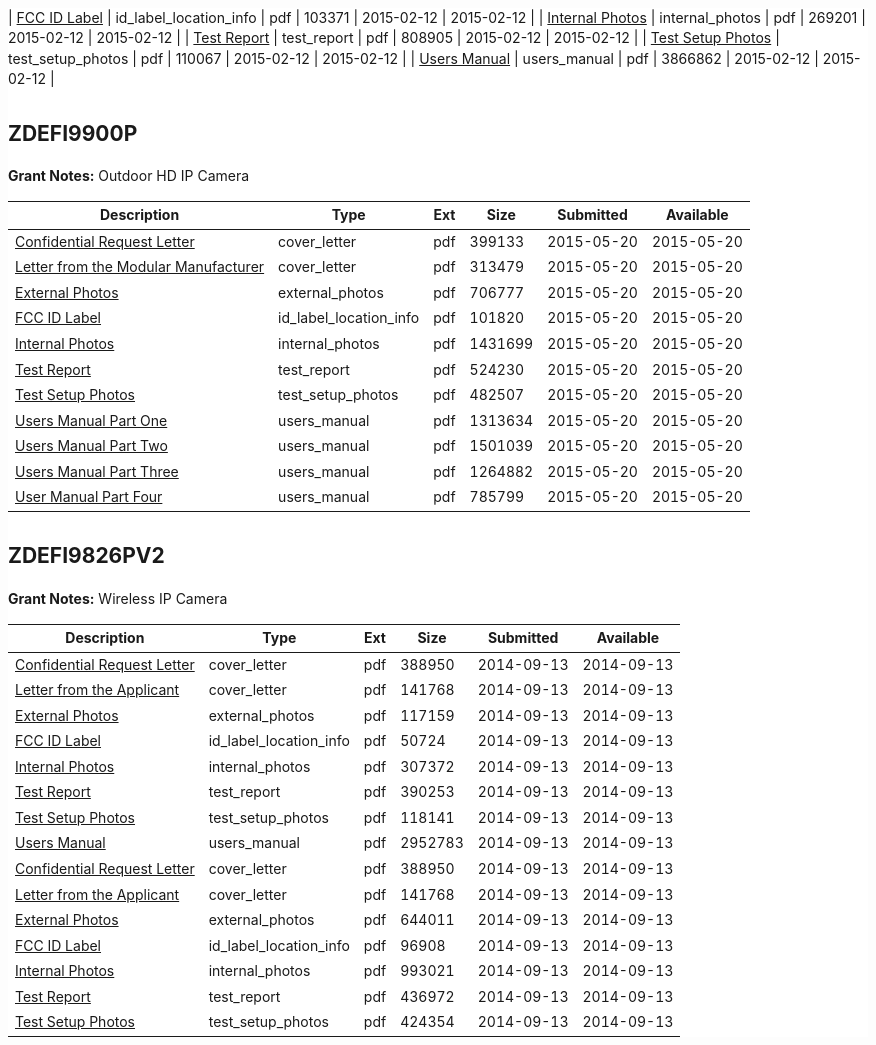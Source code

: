 | [FCC ID Label](ZDEC1/e47061f9a9e80a572da49a585920ae26/2531853.pdf) | id_label_location_info | pdf | 103371 | 2015-02-12 | 2015-02-12 |
| [Internal Photos](ZDEC1/e47061f9a9e80a572da49a585920ae26/2531854.pdf) | internal_photos | pdf | 269201 | 2015-02-12 | 2015-02-12 |
| [Test Report](ZDEC1/e47061f9a9e80a572da49a585920ae26/2531865.pdf) | test_report | pdf | 808905 | 2015-02-12 | 2015-02-12 |
| [Test Setup Photos](ZDEC1/e47061f9a9e80a572da49a585920ae26/2531856.pdf) | test_setup_photos | pdf | 110067 | 2015-02-12 | 2015-02-12 |
| [Users Manual](ZDEC1/e47061f9a9e80a572da49a585920ae26/2531867.pdf) | users_manual | pdf | 3866862 | 2015-02-12 | 2015-02-12 |
## ZDEFI9900P
**Grant Notes:** Outdoor HD IP Camera

| Description | Type | Ext | Size | Submitted | Available |
| ----------- | ---- | --- | ---- | --------- | --------- |
| [Confidential Request Letter](ZDEFI9900P/3e5486bf5b9a774a1086994977a19135/2620022.pdf) | cover_letter | pdf | 399133 | 2015-05-20 | 2015-05-20 |
| [Letter from the Modular Manufacturer](ZDEFI9900P/3e5486bf5b9a774a1086994977a19135/2620023.pdf) | cover_letter | pdf | 313479 | 2015-05-20 | 2015-05-20 |
| [External Photos](ZDEFI9900P/3e5486bf5b9a774a1086994977a19135/2620024.pdf) | external_photos | pdf | 706777 | 2015-05-20 | 2015-05-20 |
| [FCC ID Label](ZDEFI9900P/3e5486bf5b9a774a1086994977a19135/2620025.pdf) | id_label_location_info | pdf | 101820 | 2015-05-20 | 2015-05-20 |
| [Internal Photos](ZDEFI9900P/3e5486bf5b9a774a1086994977a19135/2620026.pdf) | internal_photos | pdf | 1431699 | 2015-05-20 | 2015-05-20 |
| [Test Report](ZDEFI9900P/3e5486bf5b9a774a1086994977a19135/2620029.pdf) | test_report | pdf | 524230 | 2015-05-20 | 2015-05-20 |
| [Test Setup Photos](ZDEFI9900P/3e5486bf5b9a774a1086994977a19135/2620030.pdf) | test_setup_photos | pdf | 482507 | 2015-05-20 | 2015-05-20 |
| [Users Manual Part One](ZDEFI9900P/3e5486bf5b9a774a1086994977a19135/2620031.pdf) | users_manual | pdf | 1313634 | 2015-05-20 | 2015-05-20 |
| [Users Manual Part Two](ZDEFI9900P/3e5486bf5b9a774a1086994977a19135/2620032.pdf) | users_manual | pdf | 1501039 | 2015-05-20 | 2015-05-20 |
| [Users Manual Part Three](ZDEFI9900P/3e5486bf5b9a774a1086994977a19135/2620033.pdf) | users_manual | pdf | 1264882 | 2015-05-20 | 2015-05-20 |
| [User Manual Part Four](ZDEFI9900P/3e5486bf5b9a774a1086994977a19135/2620034.pdf) | users_manual | pdf | 785799 | 2015-05-20 | 2015-05-20 |
## ZDEFI9826PV2
**Grant Notes:** Wireless IP Camera

| Description | Type | Ext | Size | Submitted | Available |
| ----------- | ---- | --- | ---- | --------- | --------- |
| [Confidential Request Letter](ZDEFI9826PV2/aa55ce6285e4bfcd0877142558b9b533/2387525.pdf) | cover_letter | pdf | 388950 | 2014-09-13 | 2014-09-13 |
| [Letter from the Applicant](ZDEFI9826PV2/aa55ce6285e4bfcd0877142558b9b533/2387526.pdf) | cover_letter | pdf | 141768 | 2014-09-13 | 2014-09-13 |
| [External Photos](ZDEFI9826PV2/aa55ce6285e4bfcd0877142558b9b533/2387538.pdf) | external_photos | pdf | 117159 | 2014-09-13 | 2014-09-13 |
| [FCC ID Label](ZDEFI9826PV2/aa55ce6285e4bfcd0877142558b9b533/2387539.pdf) | id_label_location_info | pdf | 50724 | 2014-09-13 | 2014-09-13 |
| [Internal Photos](ZDEFI9826PV2/aa55ce6285e4bfcd0877142558b9b533/2387540.pdf) | internal_photos | pdf | 307372 | 2014-09-13 | 2014-09-13 |
| [Test Report](ZDEFI9826PV2/aa55ce6285e4bfcd0877142558b9b533/2387541.pdf) | test_report | pdf | 390253 | 2014-09-13 | 2014-09-13 |
| [Test Setup Photos](ZDEFI9826PV2/aa55ce6285e4bfcd0877142558b9b533/2387542.pdf) | test_setup_photos | pdf | 118141 | 2014-09-13 | 2014-09-13 |
| [Users Manual](ZDEFI9826PV2/aa55ce6285e4bfcd0877142558b9b533/2387534.pdf) | users_manual | pdf | 2952783 | 2014-09-13 | 2014-09-13 |
| [Confidential Request Letter](ZDEFI9826PV2/e5624b712d61f5955c5b66fe983e3179/2387525.pdf) | cover_letter | pdf | 388950 | 2014-09-13 | 2014-09-13 |
| [Letter from the Applicant](ZDEFI9826PV2/e5624b712d61f5955c5b66fe983e3179/2387526.pdf) | cover_letter | pdf | 141768 | 2014-09-13 | 2014-09-13 |
| [External Photos](ZDEFI9826PV2/e5624b712d61f5955c5b66fe983e3179/2387527.pdf) | external_photos | pdf | 644011 | 2014-09-13 | 2014-09-13 |
| [FCC ID Label](ZDEFI9826PV2/e5624b712d61f5955c5b66fe983e3179/2387528.pdf) | id_label_location_info | pdf | 96908 | 2014-09-13 | 2014-09-13 |
| [Internal Photos](ZDEFI9826PV2/e5624b712d61f5955c5b66fe983e3179/2387529.pdf) | internal_photos | pdf | 993021 | 2014-09-13 | 2014-09-13 |
| [Test Report](ZDEFI9826PV2/e5624b712d61f5955c5b66fe983e3179/2387532.pdf) | test_report | pdf | 436972 | 2014-09-13 | 2014-09-13 |
| [Test Setup Photos](ZDEFI9826PV2/e5624b712d61f5955c5b66fe983e3179/2387533.pdf) | test_setup_photos | pdf | 424354 | 2014-09-13 | 2014-09-13 |